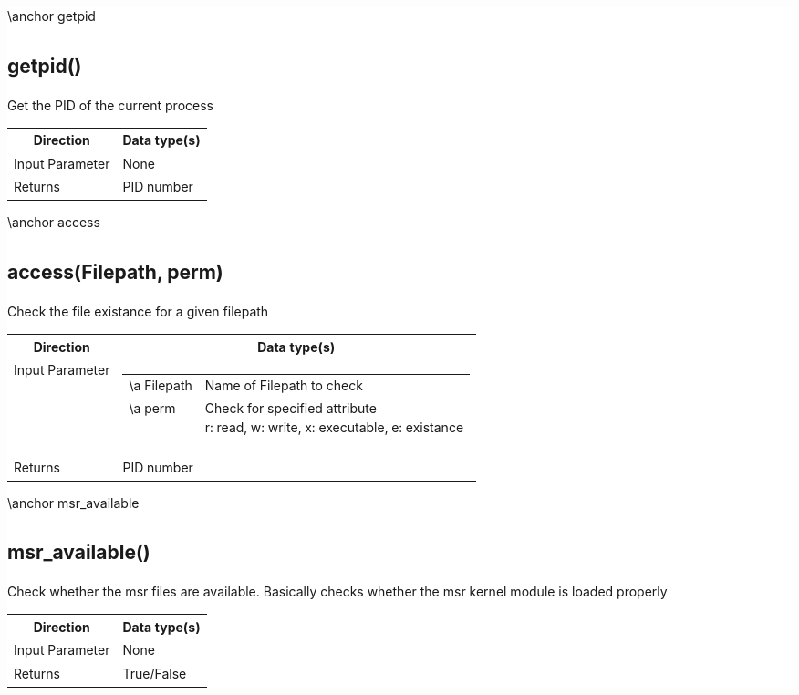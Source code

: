 \anchor getpid
<H2>getpid()</H2>
<P>Get the PID of the current process</P>
<TABLE>
<TR>
  <TH>Direction</TH>
  <TH>Data type(s)</TH>
</TR>
<TR>
  <TD>Input Parameter</TD>
  <TD>None</TD>
</TR>
<TR>
  <TD>Returns</TD>
  <TD>PID number</TD>
</TR>
</TABLE>

\anchor access
<H2>access(Filepath, perm)</H2>
<P>Check the file existance for a given filepath</P>
<TABLE>
<TR>
  <TH>Direction</TH>
  <TH>Data type(s)</TH>
</TR>
<TR>
  <TD>Input Parameter</TD>
  <TD><TABLE>
    <TR>
      <TD>\a Filepath</TD>
      <TD>Name of Filepath to check</TD>
    </TR>
    <TR>
      <TD>\a perm</TD>
      <TD>Check for specified attribute<BR>r: read, w: write, x: executable, e: existance</TD>
    </TR>
  </TABLE></TD>
</TR>
<TR>
  <TD>Returns</TD>
  <TD>PID number</TD>
</TR>
</TABLE>

\anchor msr_available
<H2>msr_available()</H2>
<P>Check whether the msr files are available. Basically checks whether the msr kernel module is loaded properly</P>
<TABLE>
<TR>
  <TH>Direction</TH>
  <TH>Data type(s)</TH>
</TR>
<TR>
  <TD>Input Parameter</TD>
  <TD>None</TD>
</TR>
<TR>
  <TD>Returns</TD>
  <TD>True/False</TD>
</TR>
</TABLE>
